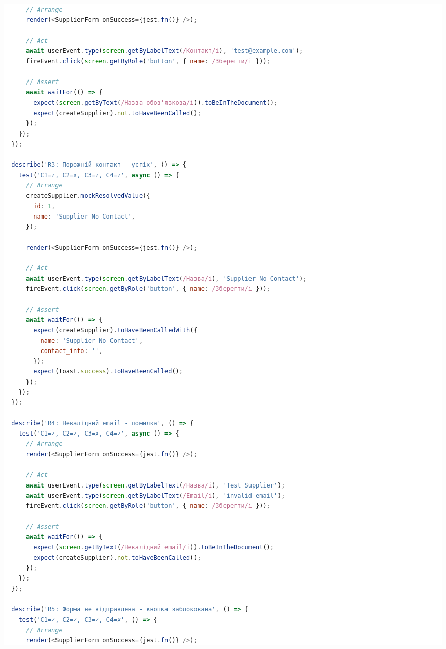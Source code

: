 ```javascript
      // Arrange
      render(<SupplierForm onSuccess={jest.fn()} />);

      // Act
      await userEvent.type(screen.getByLabelText(/Контакт/i), 'test@example.com');
      fireEvent.click(screen.getByRole('button', { name: /Зберегти/i }));

      // Assert
      await waitFor(() => {
        expect(screen.getByText(/Назва обов'язкова/i)).toBeInTheDocument();
        expect(createSupplier).not.toHaveBeenCalled();
      });
    });
  });

  describe('R3: Порожній контакт - успіх', () => {
    test('C1=✓, C2=✗, C3=✓, C4=✓', async () => {
      // Arrange
      createSupplier.mockResolvedValue({
        id: 1,
        name: 'Supplier No Contact',
      });

      render(<SupplierForm onSuccess={jest.fn()} />);

      // Act
      await userEvent.type(screen.getByLabelText(/Назва/i), 'Supplier No Contact');
      fireEvent.click(screen.getByRole('button', { name: /Зберегти/i }));

      // Assert
      await waitFor(() => {
        expect(createSupplier).toHaveBeenCalledWith({
          name: 'Supplier No Contact',
          contact_info: '',
        });
        expect(toast.success).toHaveBeenCalled();
      });
    });
  });

  describe('R4: Невалідний email - помилка', () => {
    test('C1=✓, C2=✓, C3=✗, C4=✓', async () => {
      // Arrange
      render(<SupplierForm onSuccess={jest.fn()} />);

      // Act
      await userEvent.type(screen.getByLabelText(/Назва/i), 'Test Supplier');
      await userEvent.type(screen.getByLabelText(/Email/i), 'invalid-email');
      fireEvent.click(screen.getByRole('button', { name: /Зберегти/i }));

      // Assert
      await waitFor(() => {
        expect(screen.getByText(/Невалідний email/i)).toBeInTheDocument();
        expect(createSupplier).not.toHaveBeenCalled();
      });
    });
  });

  describe('R5: Форма не відправлена - кнопка заблокована', () => {
    test('C1=✓, C2=✓, C3=✓, C4=✗', () => {
      // Arrange
      render(<SupplierForm onSuccess={jest.fn()} />);

```